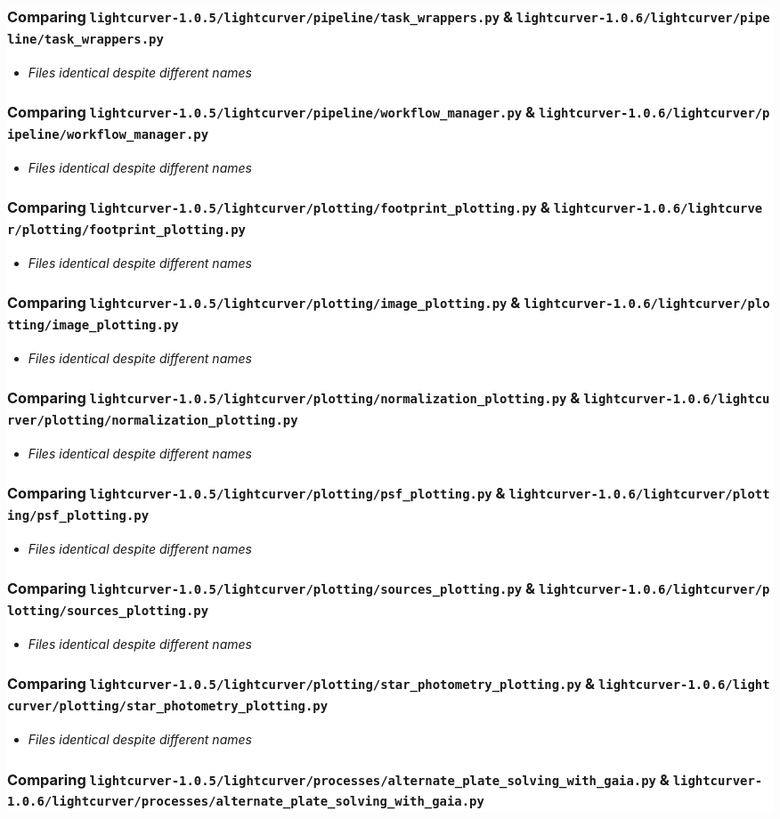 ### Comparing `lightcurver-1.0.5/lightcurver/pipeline/task_wrappers.py` & `lightcurver-1.0.6/lightcurver/pipeline/task_wrappers.py`

 * *Files identical despite different names*

### Comparing `lightcurver-1.0.5/lightcurver/pipeline/workflow_manager.py` & `lightcurver-1.0.6/lightcurver/pipeline/workflow_manager.py`

 * *Files identical despite different names*

### Comparing `lightcurver-1.0.5/lightcurver/plotting/footprint_plotting.py` & `lightcurver-1.0.6/lightcurver/plotting/footprint_plotting.py`

 * *Files identical despite different names*

### Comparing `lightcurver-1.0.5/lightcurver/plotting/image_plotting.py` & `lightcurver-1.0.6/lightcurver/plotting/image_plotting.py`

 * *Files identical despite different names*

### Comparing `lightcurver-1.0.5/lightcurver/plotting/normalization_plotting.py` & `lightcurver-1.0.6/lightcurver/plotting/normalization_plotting.py`

 * *Files identical despite different names*

### Comparing `lightcurver-1.0.5/lightcurver/plotting/psf_plotting.py` & `lightcurver-1.0.6/lightcurver/plotting/psf_plotting.py`

 * *Files identical despite different names*

### Comparing `lightcurver-1.0.5/lightcurver/plotting/sources_plotting.py` & `lightcurver-1.0.6/lightcurver/plotting/sources_plotting.py`

 * *Files identical despite different names*

### Comparing `lightcurver-1.0.5/lightcurver/plotting/star_photometry_plotting.py` & `lightcurver-1.0.6/lightcurver/plotting/star_photometry_plotting.py`

 * *Files identical despite different names*

### Comparing `lightcurver-1.0.5/lightcurver/processes/alternate_plate_solving_with_gaia.py` & `lightcurver-1.0.6/lightcurver/processes/alternate_plate_solving_with_gaia.py`
